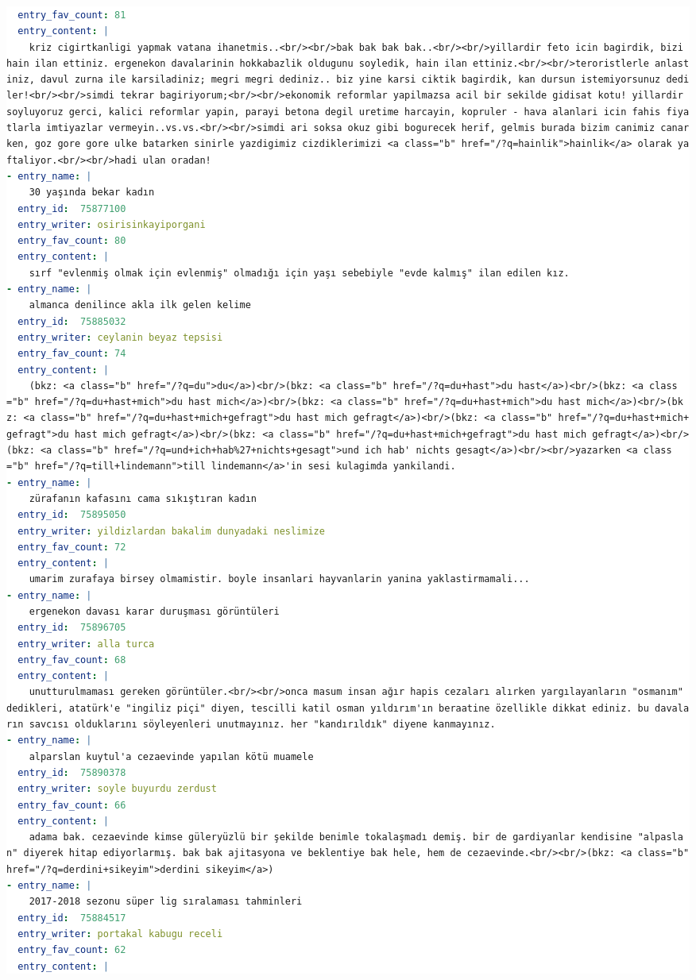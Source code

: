 ```yaml
  entry_fav_count: 81
  entry_content: |
    kriz cigirtkanligi yapmak vatana ihanetmis..<br/><br/>bak bak bak bak..<br/><br/>yillardir feto icin bagirdik, bizi hain ilan ettiniz. ergenekon davalarinin hokkabazlik oldugunu soyledik, hain ilan ettiniz.<br/><br/>teroristlerle anlastiniz, davul zurna ile karsiladiniz; megri megri dediniz.. biz yine karsi ciktik bagirdik, kan dursun istemiyorsunuz dediler!<br/><br/>simdi tekrar bagiriyorum;<br/><br/>ekonomik reformlar yapilmazsa acil bir sekilde gidisat kotu! yillardir soyluyoruz gerci, kalici reformlar yapin, parayi betona degil uretime harcayin, kopruler - hava alanlari icin fahis fiyatlarla imtiyazlar vermeyin..vs.vs.<br/><br/>simdi ari soksa okuz gibi bogurecek herif, gelmis burada bizim canimiz canarken, goz gore gore ulke batarken sinirle yazdigimiz cizdiklerimizi <a class="b" href="/?q=hainlik">hainlik</a> olarak yaftaliyor.<br/><br/>hadi ulan oradan!
- entry_name: |
    30 yaşında bekar kadın
  entry_id:  75877100
  entry_writer: osirisinkayiporgani
  entry_fav_count: 80
  entry_content: |
    sırf "evlenmiş olmak için evlenmiş" olmadığı için yaşı sebebiyle "evde kalmış" ilan edilen kız.
- entry_name: |
    almanca denilince akla ilk gelen kelime
  entry_id:  75885032
  entry_writer: ceylanin beyaz tepsisi
  entry_fav_count: 74
  entry_content: |
    (bkz: <a class="b" href="/?q=du">du</a>)<br/>(bkz: <a class="b" href="/?q=du+hast">du hast</a>)<br/>(bkz: <a class="b" href="/?q=du+hast+mich">du hast mich</a>)<br/>(bkz: <a class="b" href="/?q=du+hast+mich">du hast mich</a>)<br/>(bkz: <a class="b" href="/?q=du+hast+mich+gefragt">du hast mich gefragt</a>)<br/>(bkz: <a class="b" href="/?q=du+hast+mich+gefragt">du hast mich gefragt</a>)<br/>(bkz: <a class="b" href="/?q=du+hast+mich+gefragt">du hast mich gefragt</a>)<br/>(bkz: <a class="b" href="/?q=und+ich+hab%27+nichts+gesagt">und ich hab' nichts gesagt</a>)<br/><br/>yazarken <a class="b" href="/?q=till+lindemann">till lindemann</a>'in sesi kulagimda yankilandi.
- entry_name: |
    zürafanın kafasını cama sıkıştıran kadın
  entry_id:  75895050
  entry_writer: yildizlardan bakalim dunyadaki neslimize
  entry_fav_count: 72
  entry_content: |
    umarim zurafaya birsey olmamistir. boyle insanlari hayvanlarin yanina yaklastirmamali...
- entry_name: |
    ergenekon davası karar duruşması görüntüleri
  entry_id:  75896705
  entry_writer: alla turca
  entry_fav_count: 68
  entry_content: |
    unutturulmaması gereken görüntüler.<br/><br/>onca masum insan ağır hapis cezaları alırken yargılayanların "osmanım" dedikleri, atatürk'e "ingiliz piçi" diyen, tescilli katil osman yıldırım'ın beraatine özellikle dikkat ediniz. bu davaların savcısı olduklarını söyleyenleri unutmayınız. her "kandırıldık" diyene kanmayınız.
- entry_name: |
    alparslan kuytul'a cezaevinde yapılan kötü muamele
  entry_id:  75890378
  entry_writer: soyle buyurdu zerdust
  entry_fav_count: 66
  entry_content: |
    adama bak. cezaevinde kimse güleryüzlü bir şekilde benimle tokalaşmadı demiş. bir de gardiyanlar kendisine "alpaslan" diyerek hitap ediyorlarmış. bak bak ajitasyona ve beklentiye bak hele, hem de cezaevinde.<br/><br/>(bkz: <a class="b" href="/?q=derdini+sikeyim">derdini sikeyim</a>)
- entry_name: |
    2017-2018 sezonu süper lig sıralaması tahminleri
  entry_id:  75884517
  entry_writer: portakal kabugu receli
  entry_fav_count: 62
  entry_content: |
```